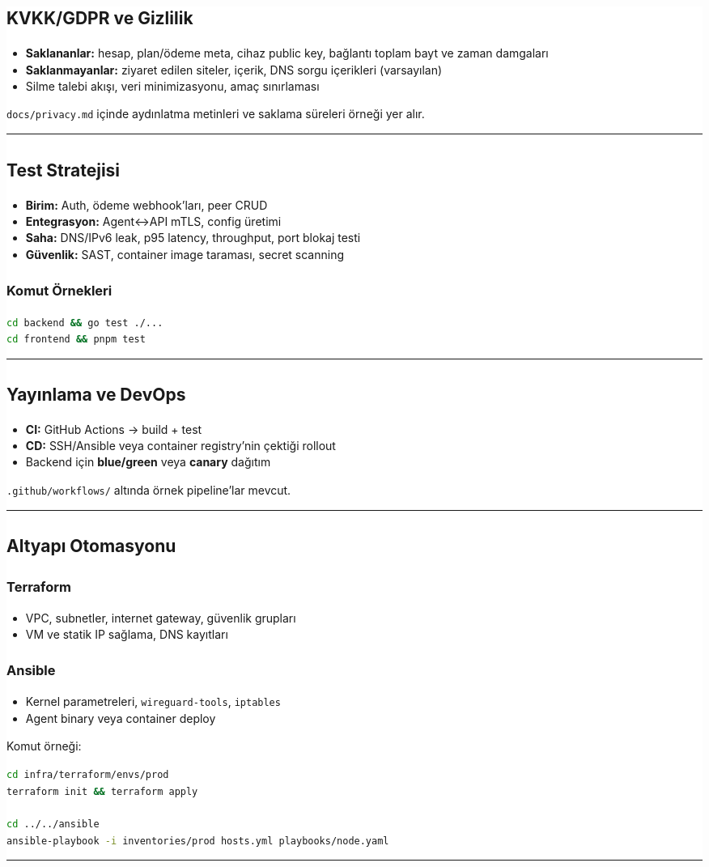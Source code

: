 
## KVKK/GDPR ve Gizlilik

* **Saklananlar:** hesap, plan/ödeme meta, cihaz public key, bağlantı toplam bayt ve zaman damgaları
* **Saklanmayanlar:** ziyaret edilen siteler, içerik, DNS sorgu içerikleri (varsayılan)
* Silme talebi akışı, veri minimizasyonu, amaç sınırlaması

`docs/privacy.md` içinde aydınlatma metinleri ve saklama süreleri örneği yer alır.

---

## Test Stratejisi

* **Birim:** Auth, ödeme webhook’ları, peer CRUD
* **Entegrasyon:** Agent↔API mTLS, config üretimi
* **Saha:** DNS/IPv6 leak, p95 latency, throughput, port blokaj testi
* **Güvenlik:** SAST, container image taraması, secret scanning

### Komut Örnekleri

```bash
cd backend && go test ./...
cd frontend && pnpm test
```

---

## Yayınlama ve DevOps

* **CI:** GitHub Actions → build + test
* **CD:** SSH/Ansible veya container registry’nin çektiği rollout
* Backend için **blue/green** veya **canary** dağıtım

`.github/workflows/` altında örnek pipeline’lar mevcut.

---

## Altyapı Otomasyonu

### Terraform

* VPC, subnetler, internet gateway, güvenlik grupları
* VM ve statik IP sağlama, DNS kayıtları

### Ansible

* Kernel parametreleri, `wireguard-tools`, `iptables`
* Agent binary veya container deploy

Komut örneği:

```bash
cd infra/terraform/envs/prod
terraform init && terraform apply

cd ../../ansible
ansible-playbook -i inventories/prod hosts.yml playbooks/node.yaml
```

---